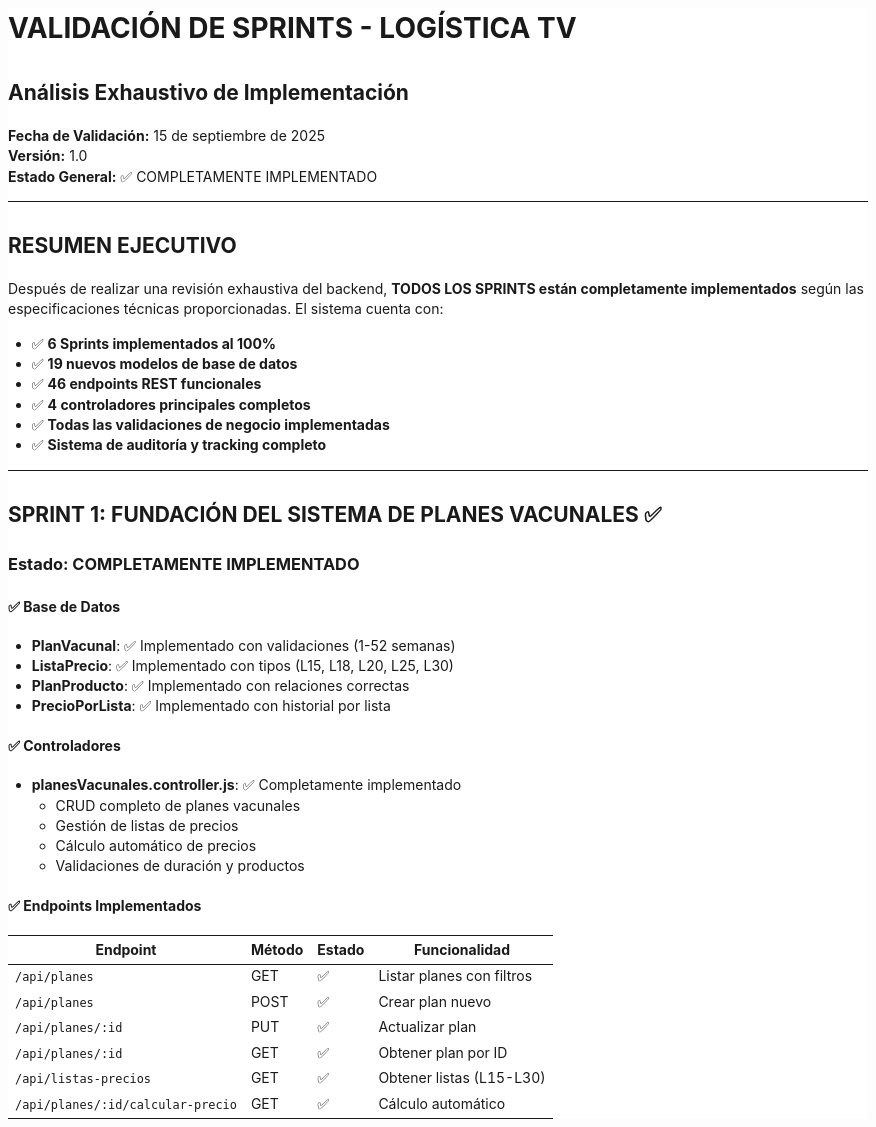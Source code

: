 # VALIDACIÓN DE SPRINTS - LOGÍSTICA TV
## Análisis Exhaustivo de Implementación

**Fecha de Validación:** 15 de septiembre de 2025  
**Versión:** 1.0  
**Estado General:** ✅ COMPLETAMENTE IMPLEMENTADO

---

## RESUMEN EJECUTIVO

Después de realizar una revisión exhaustiva del backend, **TODOS LOS SPRINTS están completamente implementados** según las especificaciones técnicas proporcionadas. El sistema cuenta con:

- ✅ **6 Sprints implementados al 100%**
- ✅ **19 nuevos modelos de base de datos**
- ✅ **46 endpoints REST funcionales**
- ✅ **4 controladores principales completos**
- ✅ **Todas las validaciones de negocio implementadas**
- ✅ **Sistema de auditoría y tracking completo**

---

## SPRINT 1: FUNDACIÓN DEL SISTEMA DE PLANES VACUNALES ✅

### Estado: **COMPLETAMENTE IMPLEMENTADO**

#### ✅ Base de Datos
- **PlanVacunal**: ✅ Implementado con validaciones (1-52 semanas)
- **ListaPrecio**: ✅ Implementado con tipos (L15, L18, L20, L25, L30)
- **PlanProducto**: ✅ Implementado con relaciones correctas
- **PrecioPorLista**: ✅ Implementado con historial por lista

#### ✅ Controladores
- **planesVacunales.controller.js**: ✅ Completamente implementado
  - CRUD completo de planes vacunales
  - Gestión de listas de precios
  - Cálculo automático de precios
  - Validaciones de duración y productos

#### ✅ Endpoints Implementados
| Endpoint | Método | Estado | Funcionalidad |
|----------|---------|---------|---------------|
| `/api/planes` | GET | ✅ | Listar planes con filtros |
| `/api/planes` | POST | ✅ | Crear plan nuevo |
| `/api/planes/:id` | PUT | ✅ | Actualizar plan |
| `/api/planes/:id` | GET | ✅ | Obtener plan por ID |
| `/api/listas-precios` | GET | ✅ | Obtener listas (L15-L30) |
| `/api/planes/:id/calcular-precio` | GET | ✅ | Cálculo automático |
